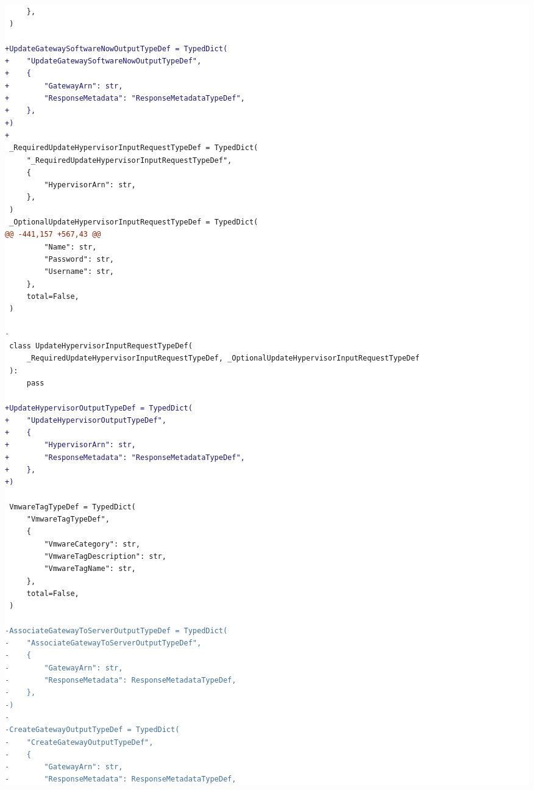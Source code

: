 ```diff
     },
 )
 
+UpdateGatewaySoftwareNowOutputTypeDef = TypedDict(
+    "UpdateGatewaySoftwareNowOutputTypeDef",
+    {
+        "GatewayArn": str,
+        "ResponseMetadata": "ResponseMetadataTypeDef",
+    },
+)
+
 _RequiredUpdateHypervisorInputRequestTypeDef = TypedDict(
     "_RequiredUpdateHypervisorInputRequestTypeDef",
     {
         "HypervisorArn": str,
     },
 )
 _OptionalUpdateHypervisorInputRequestTypeDef = TypedDict(
@@ -441,157 +567,43 @@
         "Name": str,
         "Password": str,
         "Username": str,
     },
     total=False,
 )
 
-
 class UpdateHypervisorInputRequestTypeDef(
     _RequiredUpdateHypervisorInputRequestTypeDef, _OptionalUpdateHypervisorInputRequestTypeDef
 ):
     pass
 
+UpdateHypervisorOutputTypeDef = TypedDict(
+    "UpdateHypervisorOutputTypeDef",
+    {
+        "HypervisorArn": str,
+        "ResponseMetadata": "ResponseMetadataTypeDef",
+    },
+)
 
 VmwareTagTypeDef = TypedDict(
     "VmwareTagTypeDef",
     {
         "VmwareCategory": str,
         "VmwareTagDescription": str,
         "VmwareTagName": str,
     },
     total=False,
 )
 
-AssociateGatewayToServerOutputTypeDef = TypedDict(
-    "AssociateGatewayToServerOutputTypeDef",
-    {
-        "GatewayArn": str,
-        "ResponseMetadata": ResponseMetadataTypeDef,
-    },
-)
-
-CreateGatewayOutputTypeDef = TypedDict(
-    "CreateGatewayOutputTypeDef",
-    {
-        "GatewayArn": str,
-        "ResponseMetadata": ResponseMetadataTypeDef,
```